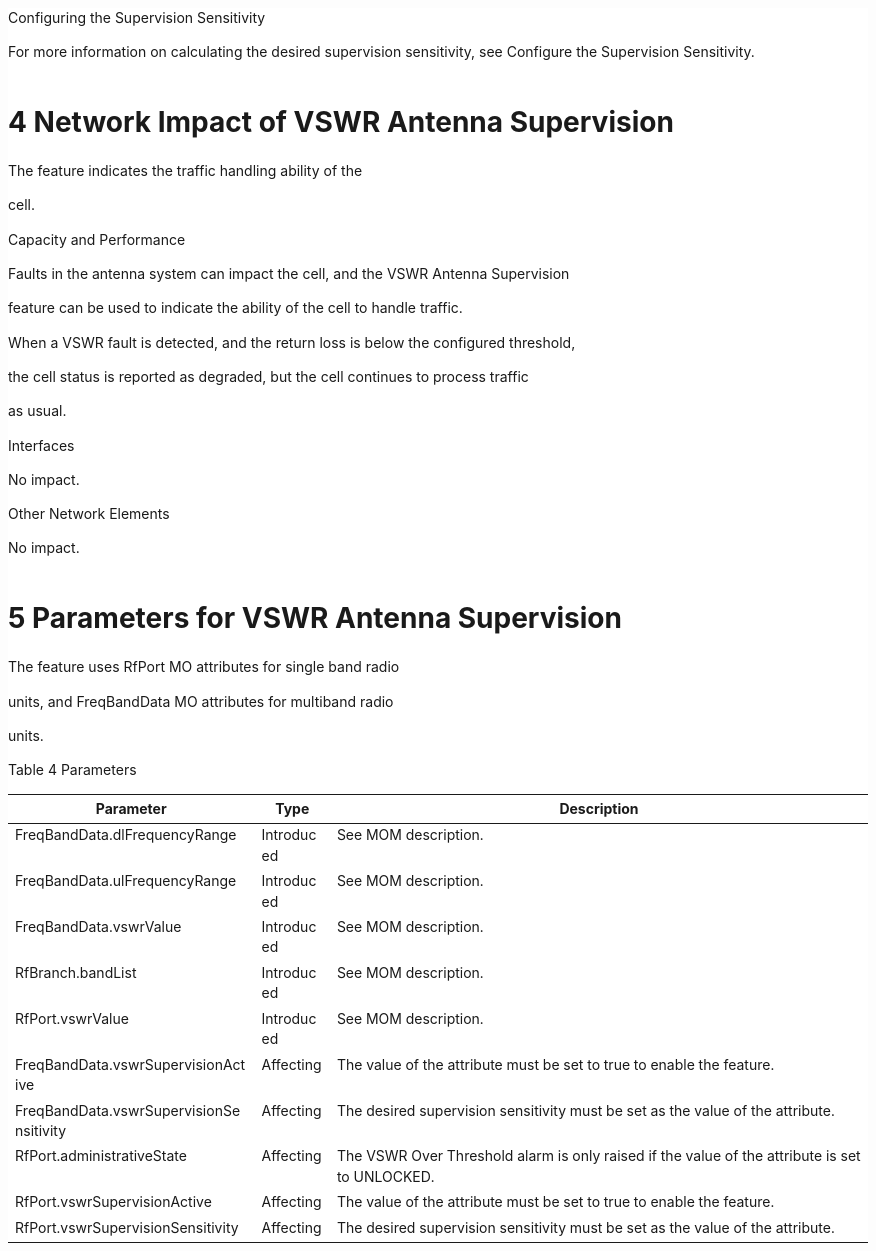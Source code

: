 Configuring the Supervision Sensitivity

For more information on calculating the desired supervision sensitivity, see Configure the Supervision Sensitivity.

# 4 Network Impact of VSWR Antenna Supervision

The feature indicates the traffic handling ability of the

cell.

Capacity and Performance

Faults in the antenna system can impact the cell, and the VSWR Antenna Supervision

feature can be used to indicate the ability of the cell to handle traffic.

When a VSWR fault is detected, and the return loss is below the configured threshold,

the cell status is reported as degraded, but the cell continues to process traffic

as usual.

Interfaces

No impact.

Other Network Elements

No impact.

# 5 Parameters for VSWR Antenna Supervision

The feature uses RfPort MO attributes for single band radio

units, and FreqBandData MO attributes for multiband radio

units.

Table 4   Parameters

| Parameter                               | Type       | Description                                                                                                |
|-----------------------------------------|------------|------------------------------------------------------------------------------------------------------------|
| FreqBandData.dlFrequencyRange           | Introduced | See MOM description.                                                                                       |
| FreqBandData.ulFrequencyRange           | Introduced | See MOM description.                                                                                       |
| FreqBandData.vswrValue                  | Introduced | See MOM description.                                                                                       |
| RfBranch.bandList                       | Introduced | See MOM description.                                                                                       |
| RfPort.vswrValue                        | Introduced | See MOM description.                                                                                       |
| FreqBandData.vswrSupervisionActive      | Affecting  | The value of the attribute must be set to                 true to enable the feature.                      |
| FreqBandData.vswrSupervisionSensitivity | Affecting  | The desired supervision sensitivity must be set as the value             of the attribute.                 |
| RfPort.administrativeState              | Affecting  | The VSWR Over Threshold alarm is only raised             if the value of the attribute is set to UNLOCKED. |
| RfPort.vswrSupervisionActive            | Affecting  | The value of the attribute must be set to                 true to enable the feature.                      |
| RfPort.vswrSupervisionSensitivity       | Affecting  | The desired supervision sensitivity must be set as the value             of the attribute.                 |
